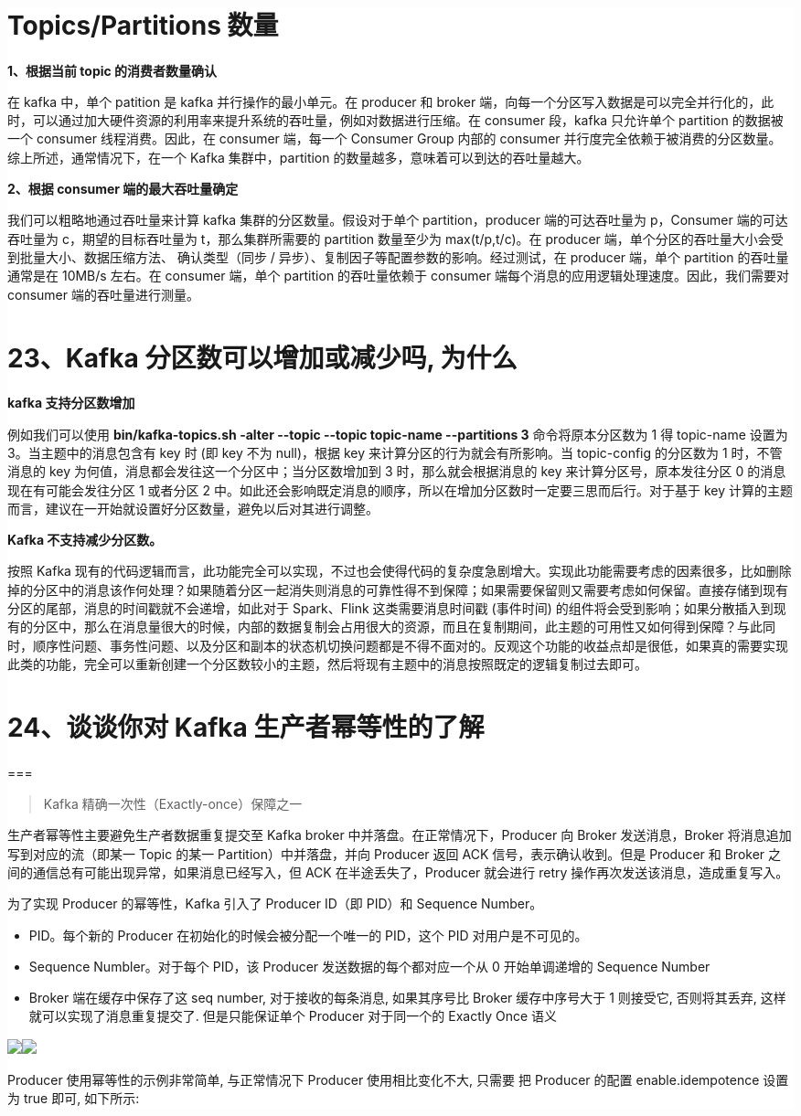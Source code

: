 
Topics/Partitions 数量
====================

**1、根据当前 topic 的消费者数量确认**

在 kafka 中，单个 patition 是 kafka 并行操作的最小单元。在 producer 和 broker 端，向每一个分区写入数据是可以完全并行化的，此时，可以通过加大硬件资源的利用率来提升系统的吞吐量，例如对数据进行压缩。在 consumer 段，kafka 只允许单个 partition 的数据被一个 consumer 线程消费。因此，在 consumer 端，每一个 Consumer Group 内部的 consumer 并行度完全依赖于被消费的分区数量。综上所述，通常情况下，在一个 Kafka 集群中，partition 的数量越多，意味着可以到达的吞吐量越大。

**2、根据 consumer 端的最大吞吐量确定**

我们可以粗略地通过吞吐量来计算 kafka 集群的分区数量。假设对于单个 partition，producer 端的可达吞吐量为 p，Consumer 端的可达吞吐量为 c，期望的目标吞吐量为 t，那么集群所需要的 partition 数量至少为 max(t/p,t/c)。在 producer 端，单个分区的吞吐量大小会受到批量大小、数据压缩方法、 确认类型（同步 / 异步）、复制因子等配置参数的影响。经过测试，在 producer 端，单个 partition 的吞吐量通常是在 10MB/s 左右。在 consumer 端，单个 partition 的吞吐量依赖于 consumer 端每个消息的应用逻辑处理速度。因此，我们需要对 consumer 端的吞吐量进行测量。

# 23、Kafka 分区数可以增加或减少吗, 为什么


**kafka 支持分区数增加**

例如我们可以使用 **bin/kafka-topics.sh -alter --topic --topic topic-name --partitions 3** 命令将原本分区数为 1 得 topic-name 设置为 3。当主题中的消息包含有 key 时 (即 key 不为 null)，根据 key 来计算分区的行为就会有所影响。当 topic-config 的分区数为 1 时，不管消息的 key 为何值，消息都会发往这一个分区中；当分区数增加到 3 时，那么就会根据消息的 key 来计算分区号，原本发往分区 0 的消息现在有可能会发往分区 1 或者分区 2 中。如此还会影响既定消息的顺序，所以在增加分区数时一定要三思而后行。对于基于 key 计算的主题而言，建议在一开始就设置好分区数量，避免以后对其进行调整。

**Kafka 不支持减少分区数。**

按照 Kafka 现有的代码逻辑而言，此功能完全可以实现，不过也会使得代码的复杂度急剧增大。实现此功能需要考虑的因素很多，比如删除掉的分区中的消息该作何处理？如果随着分区一起消失则消息的可靠性得不到保障；如果需要保留则又需要考虑如何保留。直接存储到现有分区的尾部，消息的时间戳就不会递增，如此对于 Spark、Flink 这类需要消息时间戳 (事件时间) 的组件将会受到影响；如果分散插入到现有的分区中，那么在消息量很大的时候，内部的数据复制会占用很大的资源，而且在复制期间，此主题的可用性又如何得到保障？与此同时，顺序性问题、事务性问题、以及分区和副本的状态机切换问题都是不得不面对的。反观这个功能的收益点却是很低，如果真的需要实现此类的功能，完全可以重新创建一个分区数较小的主题，然后将现有主题中的消息按照既定的逻辑复制过去即可。

# 24、谈谈你对 Kafka 生产者幂等性的了解
===

> Kafka 精确一次性（Exactly-once）保障之一

生产者幂等性主要避免生产者数据重复提交至 Kafka broker 中并落盘。在正常情况下，Producer 向 Broker 发送消息，Broker 将消息追加写到对应的流（即某一 Topic 的某一 Partition）中并落盘，并向 Producer 返回 ACK 信号，表示确认收到。但是 Producer 和 Broker 之间的通信总有可能出现异常，如果消息已经写入，但 ACK 在半途丢失了，Producer 就会进行 retry 操作再次发送该消息，造成重复写入。

为了实现 Producer 的幂等性，Kafka 引入了 Producer ID（即 PID）和 Sequence Number。

*   PID。每个新的 Producer 在初始化的时候会被分配一个唯一的 PID，这个 PID 对用户是不可见的。
    
*   Sequence Numbler。对于每个 PID，该 Producer 发送数据的每个都对应一个从 0 开始单调递增的 Sequence Number
    
*   Broker 端在缓存中保存了这 seq number, 对于接收的每条消息, 如果其序号比 Broker 缓存中序号大于 1 则接受它, 否则将其丢弃, 这样就可以实现了消息重复提交了. 但是只能保证单个 Producer 对于同一个的 Exactly Once 语义
    

![](http://oss.powerdata.top/hub-image/8526898.png)![](http://oss.powerdata.top/hub-image/15722395.png)

Producer 使用幂等性的示例非常简单, 与正常情况下 Producer 使用相比变化不大, 只需要 把 Producer 的配置 enable.idempotence 设置为 true 即可, 如下所示:
